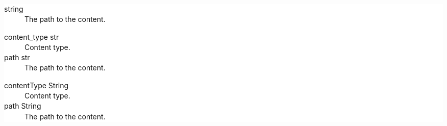 </span>
        <span class="property-indicator"></span>
        <span class="property-type">string</span>
    </dt>
    <dd>The path to the content.</dd></dl>
</pulumi-choosable>
</div>

<div>
<pulumi-choosable type="language" values="python">
<dl class="resources-properties"><dt class="property-optional"
            title="Optional">
        <span id="content_type_python">
<a data-swiftype-name="resource-property" data-swiftype-type="text" href="#content_type_python" style="color: inherit; text-decoration: inherit;">content_<wbr>type</a>
</span>
        <span class="property-indicator"></span>
        <span class="property-type">str</span>
    </dt>
    <dd>Content type.</dd><dt class="property-optional"
            title="Optional">
        <span id="path_python">
<a data-swiftype-name="resource-property" data-swiftype-type="text" href="#path_python" style="color: inherit; text-decoration: inherit;">path</a>
</span>
        <span class="property-indicator"></span>
        <span class="property-type">str</span>
    </dt>
    <dd>The path to the content.</dd></dl>
</pulumi-choosable>
</div>

<div>
<pulumi-choosable type="language" values="yaml">
<dl class="resources-properties"><dt class="property-optional"
            title="Optional">
        <span id="contenttype_yaml">
<a data-swiftype-name="resource-property" data-swiftype-type="text" href="#contenttype_yaml" style="color: inherit; text-decoration: inherit;">content<wbr>Type</a>
</span>
        <span class="property-indicator"></span>
        <span class="property-type">String</span>
    </dt>
    <dd>Content type.</dd><dt class="property-optional"
            title="Optional">
        <span id="path_yaml">
<a data-swiftype-name="resource-property" data-swiftype-type="text" href="#path_yaml" style="color: inherit; text-decoration: inherit;">path</a>
</span>
        <span class="property-indicator"></span>
        <span class="property-type">String</span>
    </dt>
    <dd>The path to the content.</dd></dl>
</pulumi-choosable>
</div>
